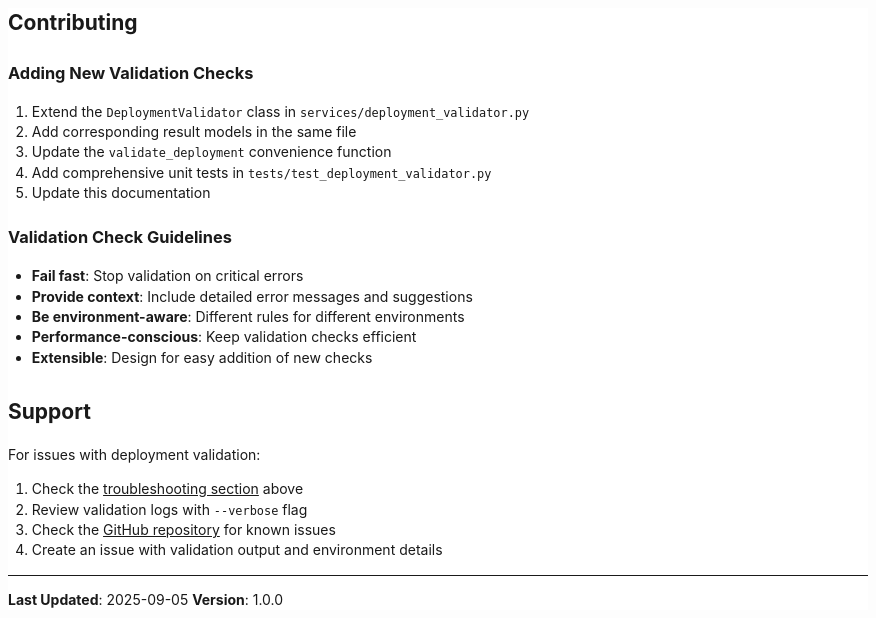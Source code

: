 ## Contributing

### Adding New Validation Checks

1. Extend the `DeploymentValidator` class in `services/deployment_validator.py`
2. Add corresponding result models in the same file
3. Update the `validate_deployment` convenience function
4. Add comprehensive unit tests in `tests/test_deployment_validator.py`
5. Update this documentation

### Validation Check Guidelines

- **Fail fast**: Stop validation on critical errors
- **Provide context**: Include detailed error messages and suggestions
- **Be environment-aware**: Different rules for different environments
- **Performance-conscious**: Keep validation checks efficient
- **Extensible**: Design for easy addition of new checks

## Support

For issues with deployment validation:

1. Check the [troubleshooting section](#troubleshooting) above
2. Review validation logs with `--verbose` flag
3. Check the [GitHub repository](https://github.com/your-org/headstart) for known issues
4. Create an issue with validation output and environment details

---

**Last Updated**: 2025-09-05
**Version**: 1.0.0
